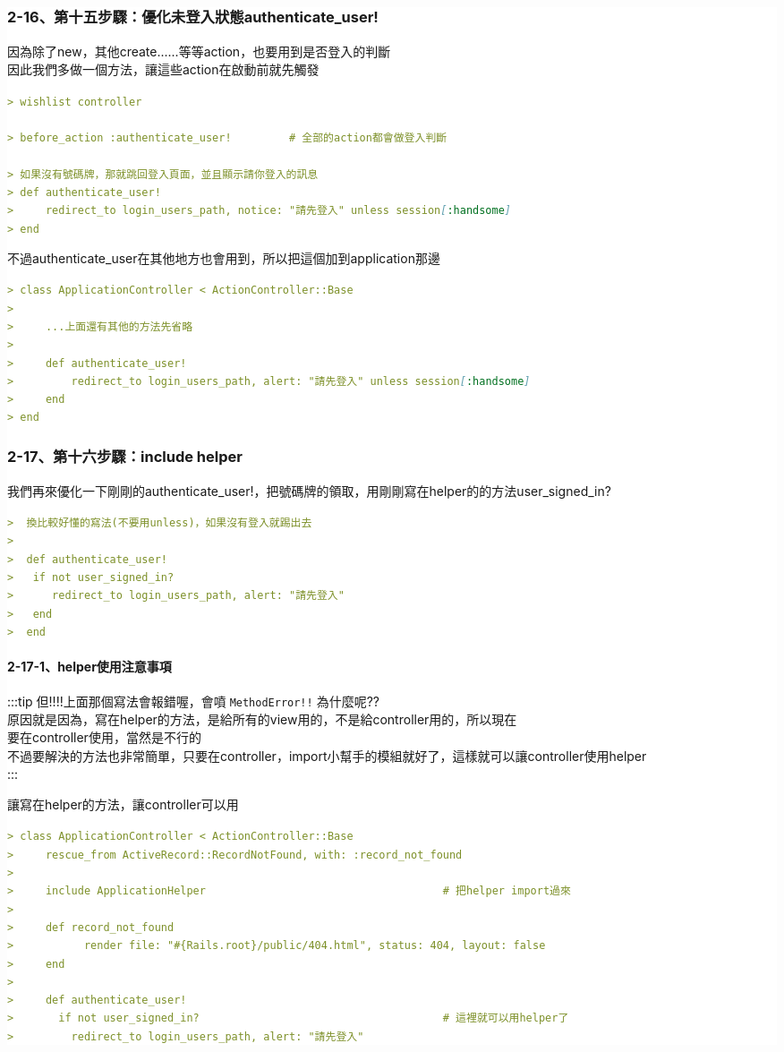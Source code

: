 

### 2-16、第十五步驟：優化未登入狀態authenticate_user!

因為除了new，其他create......等等action，也要用到是否登入的判斷     
因此我們多做一個方法，讓這些action在啟動前就先觸發      
  
  
```md
> wishlist controller

> before_action :authenticate_user!         # 全部的action都會做登入判斷

> 如果沒有號碼牌，那就跳回登入頁面，並且顯示請你登入的訊息 
> def authenticate_user!
>     redirect_to login_users_path, notice: "請先登入" unless session[:handsome]
> end
```
  
  
不過authenticate_user在其他地方也會用到，所以把這個加到application那邊  
```md
> class ApplicationController < ActionController::Base
> 
>     ...上面還有其他的方法先省略
> 
>     def authenticate_user!
>         redirect_to login_users_path, alert: "請先登入" unless session[:handsome]
>     end
> end
``` 
  
  
### 2-17、第十六步驟：include helper

我們再來優化一下剛剛的authenticate_user!，把號碼牌的領取，用剛剛寫在helper的的方法user_signed_in?
```md
>  換比較好懂的寫法(不要用unless)，如果沒有登入就踢出去
> 
>  def authenticate_user!
>   if not user_signed_in?                              
>      redirect_to login_users_path, alert: "請先登入"
>   end
>  end
```

#### 2-17-1、helper使用注意事項
:::tip
但!!!!上面那個寫法會報錯喔，會噴 `MethodError!!` 為什麼呢??   
原因就是因為，寫在helper的方法，是給所有的view用的，不是給controller用的，所以現在    
要在controller使用，當然是不行的  
不過要解決的方法也非常簡單，只要在controller，import小幫手的模組就好了，這樣就可以讓controller使用helper  
:::
  
  
讓寫在helper的方法，讓controller可以用
```md
> class ApplicationController < ActionController::Base
>     rescue_from ActiveRecord::RecordNotFound, with: :record_not_found
> 
>     include ApplicationHelper                                     # 把helper import過來
> 
>     def record_not_found
>           render file: "#{Rails.root}/public/404.html", status: 404, layout: false
>     end
> 
>     def authenticate_user!
>       if not user_signed_in?                                      # 這裡就可以用helper了 
>         redirect_to login_users_path, alert: "請先登入"
```